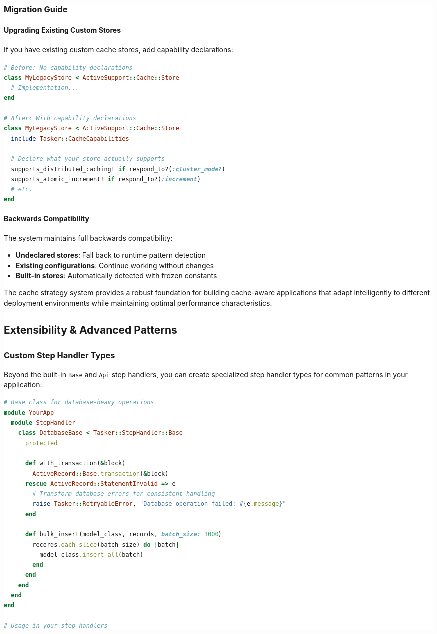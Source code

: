 ### Migration Guide

#### Upgrading Existing Custom Stores

If you have existing custom cache stores, add capability declarations:

```ruby
# Before: No capability declarations
class MyLegacyStore < ActiveSupport::Cache::Store
  # Implementation...
end

# After: With capability declarations
class MyLegacyStore < ActiveSupport::Cache::Store
  include Tasker::CacheCapabilities

  # Declare what your store actually supports
  supports_distributed_caching! if respond_to?(:cluster_mode?)
  supports_atomic_increment! if respond_to?(:increment)
  # etc.
end
```

#### Backwards Compatibility

The system maintains full backwards compatibility:
- **Undeclared stores**: Fall back to runtime pattern detection
- **Existing configurations**: Continue working without changes
- **Built-in stores**: Automatically detected with frozen constants

The cache strategy system provides a robust foundation for building cache-aware applications that adapt intelligently to different deployment environments while maintaining optimal performance characteristics.

## Extensibility & Advanced Patterns

### Custom Step Handler Types

Beyond the built-in `Base` and `Api` step handlers, you can create specialized step handler types for common patterns in your application:

```ruby
# Base class for database-heavy operations
module YourApp
  module StepHandler
    class DatabaseBase < Tasker::StepHandler::Base
      protected

      def with_transaction(&block)
        ActiveRecord::Base.transaction(&block)
      rescue ActiveRecord::StatementInvalid => e
        # Transform database errors for consistent handling
        raise Tasker::RetryableError, "Database operation failed: #{e.message}"
      end

      def bulk_insert(model_class, records, batch_size: 1000)
        records.each_slice(batch_size) do |batch|
          model_class.insert_all(batch)
        end
      end
    end
  end
end

# Usage in your step handlers
```